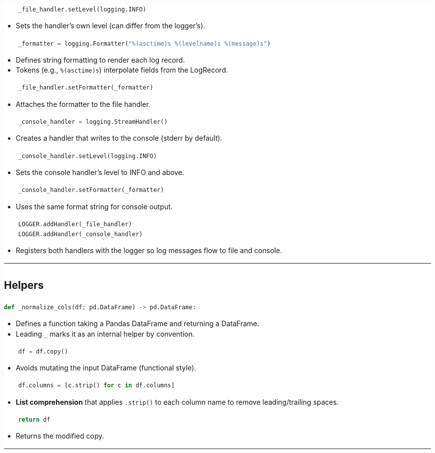 ```python
    _file_handler.setLevel(logging.INFO)
```
- Sets the handler’s own level (can differ from the logger’s).

```python
    _formatter = logging.Formatter("%(asctime)s %(levelname)s %(message)s")
```
- Defines string formatting to render each log record.  
- Tokens (e.g., `%(asctime)s`) interpolate fields from the LogRecord.

```python
    _file_handler.setFormatter(_formatter)
```
- Attaches the formatter to the file handler.

```python
    _console_handler = logging.StreamHandler()
```
- Creates a handler that writes to the console (stderr by default).

```python
    _console_handler.setLevel(logging.INFO)
```
- Sets the console handler’s level to INFO and above.

```python
    _console_handler.setFormatter(_formatter)
```
- Uses the same format string for console output.

```python
    LOGGER.addHandler(_file_handler)
    LOGGER.addHandler(_console_handler)
```
- Registers both handlers with the logger so log messages flow to file and console.

---

## Helpers

```python
def _normalize_cols(df: pd.DataFrame) -> pd.DataFrame:
```
- Defines a function taking a Pandas DataFrame and returning a DataFrame.  
- Leading `_` marks it as an internal helper by convention.

```python
    df = df.copy()
```
- Avoids mutating the input DataFrame (functional style).

```python
    df.columns = [c.strip() for c in df.columns]
```
- **List comprehension** that applies `.strip()` to each column name to remove leading/trailing spaces.

```python
    return df
```
- Returns the modified copy.

---
